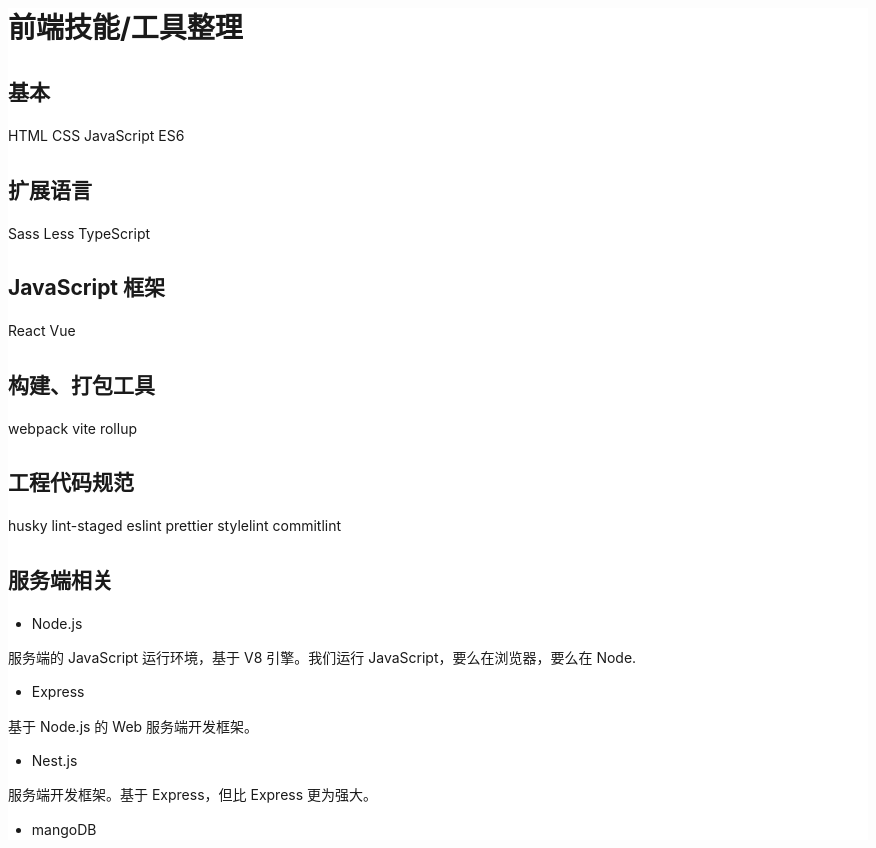 

# 前端技能/工具整理

## 基本

HTML
CSS
JavaScript
ES6

## 扩展语言

Sass
Less
TypeScript

## JavaScript 框架

React
Vue

## 构建、打包工具

webpack
vite
rollup

## 工程代码规范

husky
lint-staged
eslint
prettier
stylelint
commitlint

## 服务端相关

- Node.js

服务端的 JavaScript 运行环境，基于 V8 引擎。我们运行 JavaScript，要么在浏览器，要么在 Node.

- Express

基于 Node.js 的 Web 服务端开发框架。

- Nest.js

服务端开发框架。基于 Express，但比 Express 更为强大。

- mangoDB
